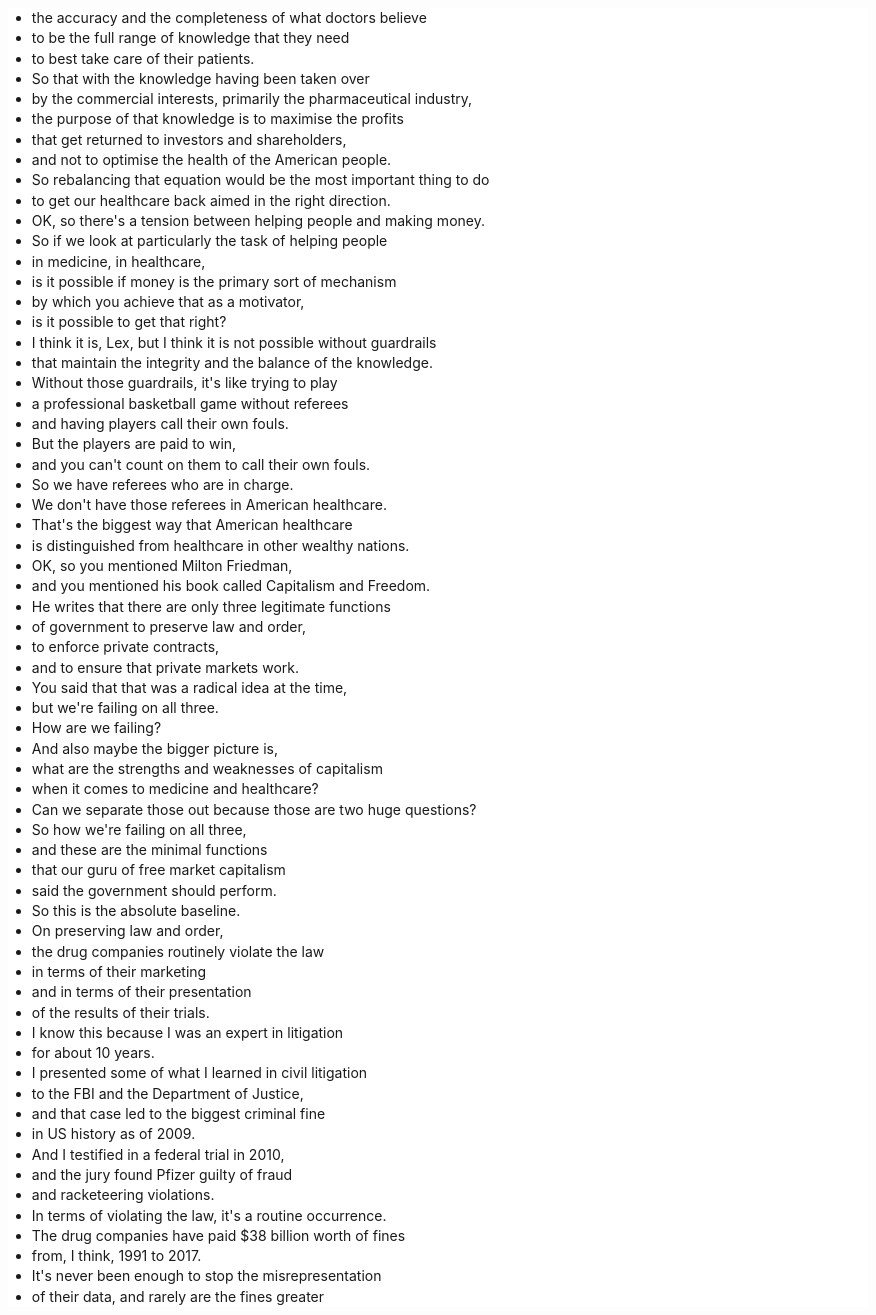 *  the accuracy and the completeness of what doctors believe
*  to be the full range of knowledge that they need
*  to best take care of their patients.
*  So that with the knowledge having been taken over
*  by the commercial interests, primarily the pharmaceutical industry,
*  the purpose of that knowledge is to maximise the profits
*  that get returned to investors and shareholders,
*  and not to optimise the health of the American people.
*  So rebalancing that equation would be the most important thing to do
*  to get our healthcare back aimed in the right direction.
*  OK, so there's a tension between helping people and making money.
*  So if we look at particularly the task of helping people
*  in medicine, in healthcare,
*  is it possible if money is the primary sort of mechanism
*  by which you achieve that as a motivator,
*  is it possible to get that right?
*  I think it is, Lex, but I think it is not possible without guardrails
*  that maintain the integrity and the balance of the knowledge.
*  Without those guardrails, it's like trying to play
*  a professional basketball game without referees
*  and having players call their own fouls.
*  But the players are paid to win,
*  and you can't count on them to call their own fouls.
*  So we have referees who are in charge.
*  We don't have those referees in American healthcare.
*  That's the biggest way that American healthcare
*  is distinguished from healthcare in other wealthy nations.
*  OK, so you mentioned Milton Friedman,
*  and you mentioned his book called Capitalism and Freedom.
*  He writes that there are only three legitimate functions
*  of government to preserve law and order,
*  to enforce private contracts,
*  and to ensure that private markets work.
*  You said that that was a radical idea at the time,
*  but we're failing on all three.
*  How are we failing?
*  And also maybe the bigger picture is,
*  what are the strengths and weaknesses of capitalism
*  when it comes to medicine and healthcare?
*  Can we separate those out because those are two huge questions?
*  So how we're failing on all three,
*  and these are the minimal functions
*  that our guru of free market capitalism
*  said the government should perform.
*  So this is the absolute baseline.
*  On preserving law and order,
*  the drug companies routinely violate the law
*  in terms of their marketing
*  and in terms of their presentation
*  of the results of their trials.
*  I know this because I was an expert in litigation
*  for about 10 years.
*  I presented some of what I learned in civil litigation
*  to the FBI and the Department of Justice,
*  and that case led to the biggest criminal fine
*  in US history as of 2009.
*  And I testified in a federal trial in 2010,
*  and the jury found Pfizer guilty of fraud
*  and racketeering violations.
*  In terms of violating the law, it's a routine occurrence.
*  The drug companies have paid $38 billion worth of fines
*  from, I think, 1991 to 2017.
*  It's never been enough to stop the misrepresentation
*  of their data, and rarely are the fines greater